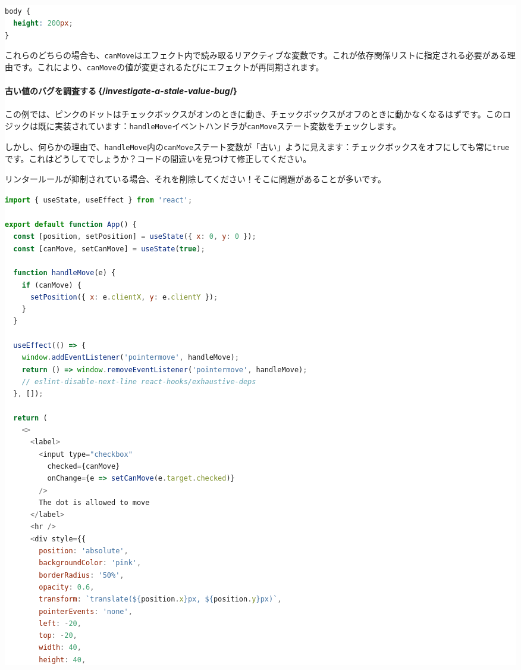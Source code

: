 ```css
body {
  height: 200px;
}
```

</Sandpack>

これらのどちらの場合も、`canMove`はエフェクト内で読み取るリアクティブな変数です。これが依存関係リストに指定される必要がある理由です。これにより、`canMove`の値が変更されるたびにエフェクトが再同期されます。

</Solution>

#### 古い値のバグを調査する {/*investigate-a-stale-value-bug*/}

この例では、ピンクのドットはチェックボックスがオンのときに動き、チェックボックスがオフのときに動かなくなるはずです。このロジックは既に実装されています：`handleMove`イベントハンドラが`canMove`ステート変数をチェックします。

しかし、何らかの理由で、`handleMove`内の`canMove`ステート変数が「古い」ように見えます：チェックボックスをオフにしても常に`true`です。これはどうしてでしょうか？コードの間違いを見つけて修正してください。

<Hint>

リンタールールが抑制されている場合、それを削除してください！そこに問題があることが多いです。

</Hint>

<Sandpack>

```js
import { useState, useEffect } from 'react';

export default function App() {
  const [position, setPosition] = useState({ x: 0, y: 0 });
  const [canMove, setCanMove] = useState(true);

  function handleMove(e) {
    if (canMove) {
      setPosition({ x: e.clientX, y: e.clientY });
    }
  }

  useEffect(() => {
    window.addEventListener('pointermove', handleMove);
    return () => window.removeEventListener('pointermove', handleMove);
    // eslint-disable-next-line react-hooks/exhaustive-deps
  }, []);

  return (
    <>
      <label>
        <input type="checkbox"
          checked={canMove}
          onChange={e => setCanMove(e.target.checked)} 
        />
        The dot is allowed to move
      </label>
      <hr />
      <div style={{
        position: 'absolute',
        backgroundColor: 'pink',
        borderRadius: '50%',
        opacity: 0.6,
        transform: `translate(${position.x}px, ${position.y}px)`,
        pointerEvents: 'none',
        left: -20,
        top: -20,
        width: 40,
        height: 40,
```